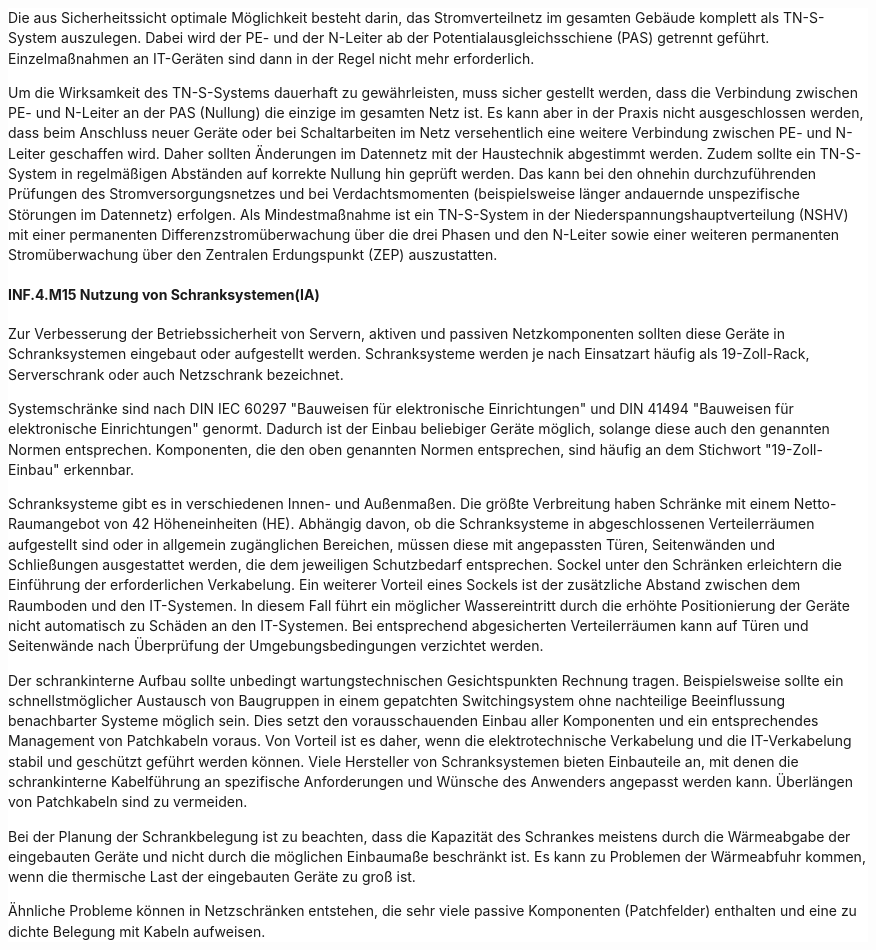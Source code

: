 Die aus Sicherheitssicht optimale Möglichkeit besteht darin, das Stromverteilnetz im gesamten Gebäude komplett als TN-S-System auszulegen. Dabei wird der PE- und der N-Leiter ab der Potentialausgleichsschiene (PAS) getrennt geführt. Einzelmaßnahmen an IT-Geräten sind dann in der Regel nicht mehr erforderlich.

Um die Wirksamkeit des TN-S-Systems dauerhaft zu gewährleisten, muss sicher gestellt werden, dass die Verbindung zwischen PE- und N-Leiter an der PAS (Nullung) die einzige im gesamten Netz ist. Es kann aber in der Praxis nicht ausgeschlossen werden, dass beim Anschluss neuer Geräte oder bei Schaltarbeiten im Netz versehentlich eine weitere Verbin­dung zwischen PE- und N-Leiter geschaffen wird. Daher sollten Änderungen im Datennetz mit der Haustechnik abgestimmt werden. Zudem sollte ein TN-S-System in regelmäßigen Abständen auf korrekte Nullung hin geprüft werden. Das kann bei den ohnehin durchzufüh­renden Prüfungen des Stromversorgungsnetzes und bei Verdachtsmomenten (beispiels­weise länger andauernde unspezifische Störungen im Datennetz) erfolgen. Als Mindestmaß­nahme ist ein TN-S-System in der Niederspannungshauptverteilung (NSHV) mit einer permanenten Differenzstromüberwachung über die drei Phasen und den N-Leiter sowie einer weiteren permanenten Stromüberwachung über den Zentralen Erdungspunkt (ZEP) auszustatten.

#### INF.4.M15 Nutzung von Schranksystemen(IA)

Zur Verbesserung der Betriebssicherheit von Servern, aktiven und passiven Netzkomponenten sollten diese Geräte in Schranksystemen eingebaut oder aufgestellt werden. Schranksysteme werden je nach Einsatzart häufig als 19-Zoll-Rack, Serverschrank oder auch Netzschrank bezeichnet.

Systemschränke sind nach DIN IEC 60297 "Bauweisen für elektronische Einrichtungen" und DIN 41494 "Bauweisen für elektronische Einrichtungen" genormt. Dadurch ist der Einbau beliebiger Geräte möglich, solange diese auch den genannten Normen entsprechen. Komponenten, die den oben genannten Normen entsprechen, sind häufig an dem Stichwort "19-Zoll-Einbau" erkennbar.

Schranksysteme gibt es in verschiedenen Innen- und Außenmaßen. Die größte Verbreitung haben Schränke mit einem Netto-Raumangebot von 42 Höheneinheiten (HE). Abhängig davon, ob die Schranksysteme in abgeschlossenen Verteilerräumen aufgestellt sind oder in allgemein zugänglichen Bereichen, müssen diese mit angepassten Türen, Seitenwänden und Schließungen ausgestattet werden, die dem jeweiligen Schutzbedarf entsprechen. Sockel unter den Schränken erleichtern die Einführung der erforderlichen Verkabelung. Ein weiterer Vorteil eines Sockels ist der zusätzliche Abstand zwischen dem Raumboden und den IT-Systemen. In diesem Fall führt ein möglicher Wassereintritt durch die erhöhte Positionierung der Geräte nicht automatisch zu Schäden an den IT-Systemen. Bei entsprechend abgesicherten Verteilerräumen kann auf Türen und Seitenwände nach Überprüfung der Umgebungsbedingungen verzichtet werden.

Der schrankinterne Aufbau sollte unbedingt wartungstechnischen Gesichtspunkten Rechnung tragen. Beispielsweise sollte ein schnellstmöglicher Austausch von Baugruppen in einem gepatchten Switchingsystem ohne nachteilige Beeinflussung benachbarter Systeme möglich sein. Dies setzt den vorausschauenden Einbau aller Komponenten und ein entsprechendes Management von Patchkabeln voraus. Von Vorteil ist es daher, wenn die elektrotechnische Verkabelung und die IT-Verkabelung stabil und geschützt geführt werden können. Viele Hersteller von Schranksystemen bieten Einbauteile an, mit denen die schrankinterne Kabelführung an spezifische Anforderungen und Wünsche des Anwenders angepasst werden kann. Überlängen von Patchkabeln sind zu vermeiden.

Bei der Planung der Schrankbelegung ist zu beachten, dass die Kapazität des Schrankes meistens durch die Wärmeabgabe der eingebauten Geräte und nicht durch die möglichen Einbaumaße beschränkt ist. Es kann zu Problemen der Wärmeabfuhr kommen, wenn die thermische Last der eingebauten Geräte zu groß ist.

Ähnliche Probleme können in Netzschränken entstehen, die sehr viele passive Komponenten (Patchfelder) enthalten und eine zu dichte Belegung mit Kabeln aufweisen.
